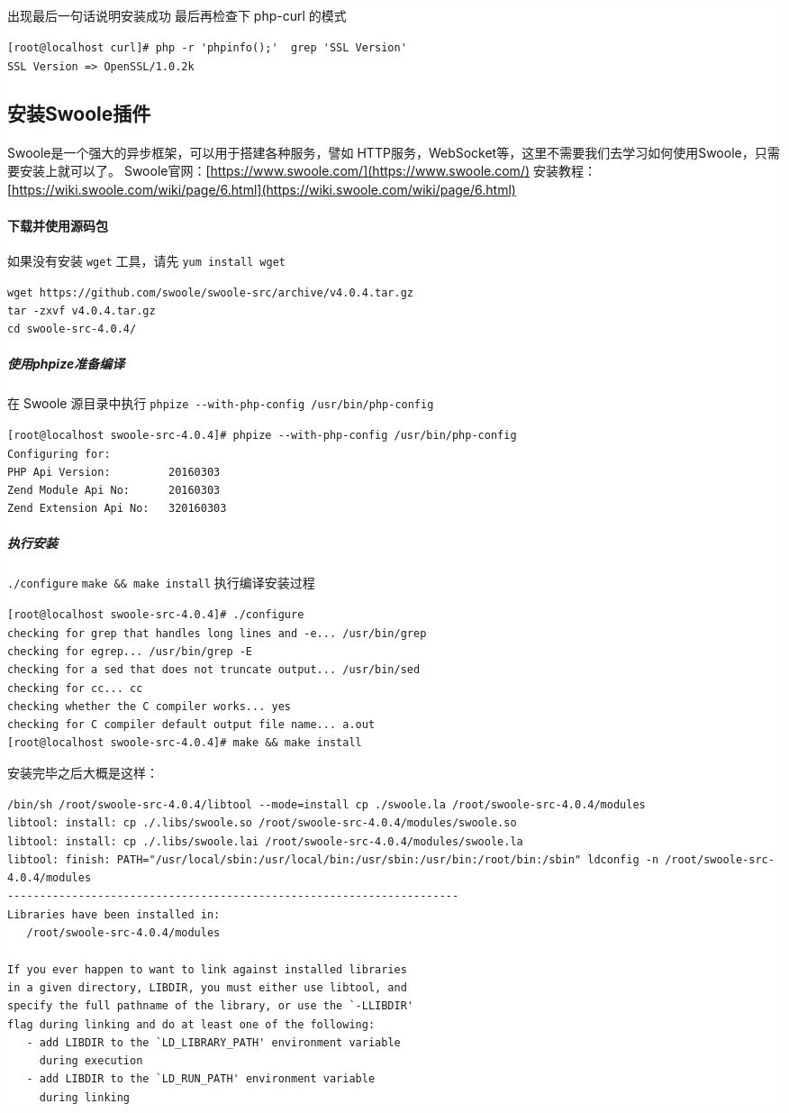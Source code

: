 出现最后一句话说明安装成功 最后再检查下 php-curl 的模式

```shell
[root@localhost curl]# php -r 'phpinfo();'  grep 'SSL Version'
SSL Version => OpenSSL/1.0.2k
```

## 安装Swoole插件

Swoole是一个强大的异步框架，可以用于搭建各种服务，譬如 HTTP服务，WebSocket等，这里不需要我们去学习如何使用Swoole，只需要安装上就可以了。 Swoole官网：[https://www.swoole.com/](https://www.swoole.com/) 安装教程：[https://wiki.swoole.com/wiki/page/6.html](https://wiki.swoole.com/wiki/page/6.html)

#### 下载并使用源码包

如果没有安装 `wget` 工具，请先 `yum install wget`

```shell
wget https://github.com/swoole/swoole-src/archive/v4.0.4.tar.gz
tar -zxvf v4.0.4.tar.gz
cd swoole-src-4.0.4/
```

##### 使用phpize准备编译

在 Swoole 源目录中执行 `phpize --with-php-config /usr/bin/php-config`

```shell
[root@localhost swoole-src-4.0.4]# phpize --with-php-config /usr/bin/php-config
Configuring for:
PHP Api Version:         20160303
Zend Module Api No:      20160303
Zend Extension Api No:   320160303
```

##### 执行安装

`./configure` `make && make install` 执行编译安装过程

```shell
[root@localhost swoole-src-4.0.4]# ./configure 
checking for grep that handles long lines and -e... /usr/bin/grep
checking for egrep... /usr/bin/grep -E
checking for a sed that does not truncate output... /usr/bin/sed
checking for cc... cc
checking whether the C compiler works... yes
checking for C compiler default output file name... a.out
[root@localhost swoole-src-4.0.4]# make && make install
```

安装完毕之后大概是这样：

```
/bin/sh /root/swoole-src-4.0.4/libtool --mode=install cp ./swoole.la /root/swoole-src-4.0.4/modules
libtool: install: cp ./.libs/swoole.so /root/swoole-src-4.0.4/modules/swoole.so
libtool: install: cp ./.libs/swoole.lai /root/swoole-src-4.0.4/modules/swoole.la
libtool: finish: PATH="/usr/local/sbin:/usr/local/bin:/usr/sbin:/usr/bin:/root/bin:/sbin" ldconfig -n /root/swoole-src-4.0.4/modules
----------------------------------------------------------------------
Libraries have been installed in:
   /root/swoole-src-4.0.4/modules

If you ever happen to want to link against installed libraries
in a given directory, LIBDIR, you must either use libtool, and
specify the full pathname of the library, or use the `-LLIBDIR'
flag during linking and do at least one of the following:
   - add LIBDIR to the `LD_LIBRARY_PATH' environment variable
     during execution
   - add LIBDIR to the `LD_RUN_PATH' environment variable
     during linking
```